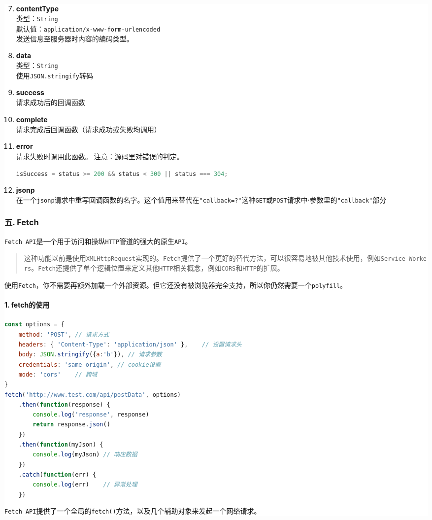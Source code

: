 7. **contentType**  
    类型：`String`  
    默认值：`application/x-www-form-urlencoded`  
    发送信息至服务器时内容的编码类型。

8. **data**  
    类型：`String`  
    使用`JSON.stringify`转码

9. **success**  
    请求成功后的回调函数

10. **complete**  
    请求完成后回调函数（请求成功或失败均调用）

11. **error**  
    请求失败时调用此函数。
    注意：源码里对错误的判定。
    ```js
    isSuccess = status >= 200 && status < 300 || status === 304;
    ```

12. **jsonp**  
    在一个`jsonp`请求中重写回调函数的名字。这个值用来替代在`"callback=?"`这种`GET`或`POST`请求中·参数里的`"callback"`部分

### 五. Fetch
`Fetch API`是一个用于访问和操纵`HTTP`管道的强大的原生`API`。

> 这种功能以前是使用`XMLHttpRequest`实现的。`Fetch`提供了一个更好的替代方法，可以很容易地被其他技术使用，例如`Service Workers`。`Fetch`还提供了单个逻辑位置来定义其他`HTTP`相关概念，例如`CORS`和`HTTP`的扩展。

使用`Fetch`，你不需要再额外加载一个外部资源。但它还没有被浏览器完全支持，所以你仍然需要一个`polyfill`。

#### 1. fetch的使用
```js
const options = {
    method: 'POST', // 请求方式
    headers: { 'Content-Type': 'application/json' },    // 设置请求头
    body: JSON.stringify({a:'b'}), // 请求参数
    credentials: 'same-origin', // cookie设置
    mode: 'cors'    // 跨域
}
fetch('http://www.test.com/api/postData', options)
    .then(function(response) {
        console.log('response', response)
        return response.json()
    })
    .then(function(myJson) {
        console.log(myJson) // 响应数据
    })
    .catch(function(err) {
        console.log(err)    // 异常处理
    })
```
`Fetch API`提供了一个全局的`fetch()`方法，以及几个辅助对象来发起一个网络请求。
